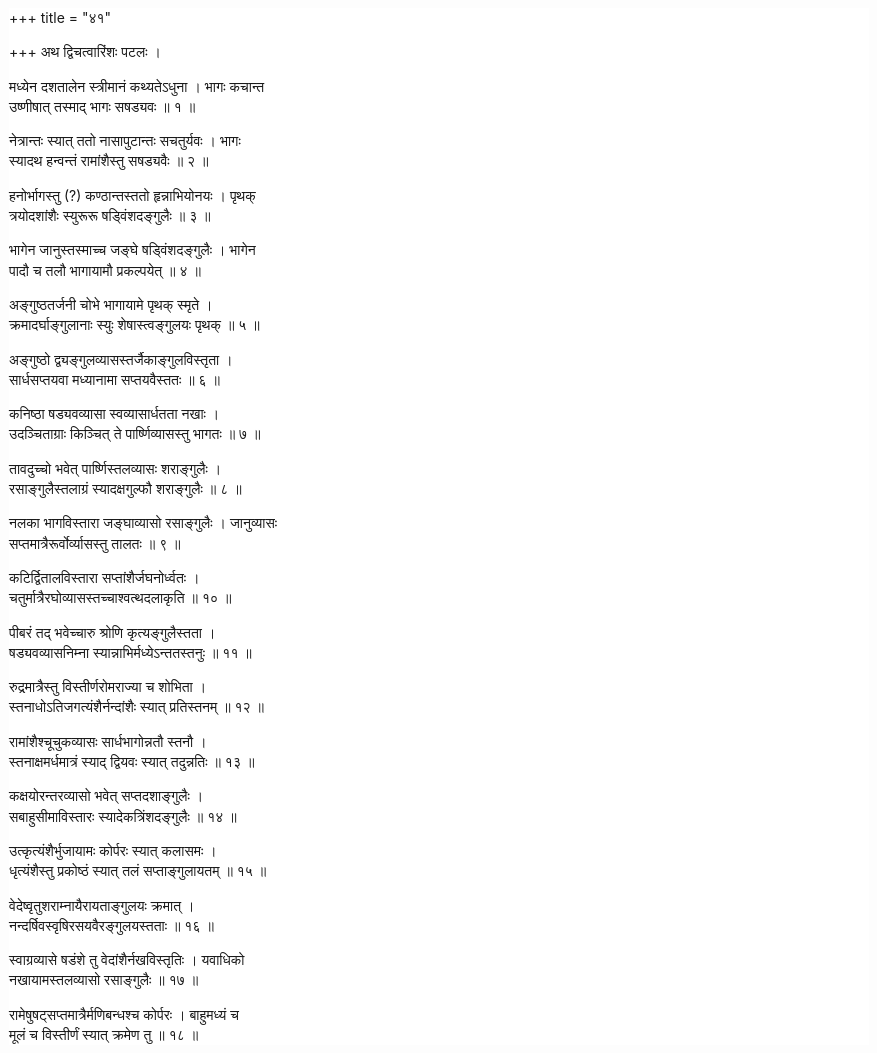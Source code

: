 +++
title = "४१"

+++
अथ द्विचत्वारिंशः पटलः ।   

मध्येन दशतालेन स्त्रीमानं कथ्यतेऽधुना । भागः कचान्त   
उष्णीषात् तस्माद् भागः सषड्यवः ॥ १ ॥   

नेत्रान्तः स्यात् ततो नासापुटान्तः सचतुर्यवः । भागः   
स्यादथ हन्वन्तं रामांशैस्तु सषड्यवैः ॥ २ ॥   

हनोर्भागस्तु (?) कण्ठान्तस्ततो हृन्नाभियोनयः । पृथक्   
त्रयोदशांशैः स्युरूरू षड्विंशदङ्गुलैः ॥ ३ ॥   

भागेन जानुस्तस्माच्च जङ्घे षड्विंशदङ्गुलैः । भागेन   
पादौ च तलौ भागायामौ प्रकल्पयेत् ॥ ४ ॥   

अङ्गुष्ठतर्जनी चोभे भागायामे पृथक् स्मृते ।   
क्रमादर्घाङ्गुलानाः स्युः शेषास्त्वङ्गुलयः पृथक् ॥ ५ ॥   

अङ्गुष्ठो द्व्यङ्गुलव्यासस्तर्जैकाङ्गुलविस्तृता ।   
सार्धसप्तयवा मध्यानामा सप्तयवैस्ततः ॥ ६ ॥   

कनिष्ठा षड्यवव्यासा स्वव्यासार्धतता नखाः ।   
उदञ्चिताग्राः किञ्चित् ते पार्ष्णिव्यासस्तु भागतः ॥ ७ ॥   

तावदुच्चो भवेत् पार्ष्णिस्तलव्यासः शराङ्गुलैः ।   
रसाङ्गुलैस्तलाग्रं स्यादक्षगुल्फौ शराङ्गुलैः ॥ ८ ॥   

नलका भागविस्तारा जङ्घाव्यासो रसाङ्गुलैः । जानुव्यासः   
सप्तमात्रैरूर्वोर्व्यासस्तु तालतः ॥ ९ ॥   

कटिर्द्वितालविस्तारा सप्तांशैर्जघनोर्ध्वतः ।   
चतुर्मात्रैरघोव्यासस्तच्चाश्वत्थदलाकृति ॥ १० ॥   

पीबरं तद् भवेच्चारु श्रोणि कृत्यङ्गुलैस्तता ।   
षड्यवव्यासनिम्ना स्यान्नाभिर्मध्येऽन्ततस्तनुः ॥ ११ ॥   

रुद्रमात्रैस्तु विस्तीर्णरोमराज्या च शोभिता ।   
स्तनाधोऽतिजगत्यंशैर्नन्दांशैः स्यात् प्रतिस्तनम् ॥ १२ ॥   

रामांशैश्चूचुकव्यासः सार्धभागोन्नतौ स्तनौ ।   
स्तनाक्षमर्धमात्रं स्याद् द्वियवः स्यात् तदुन्नतिः ॥ १३ ॥   



कक्षयोरन्तरव्यासो भवेत् सप्तदशाङ्गुलैः ।   
सबाहुसीमाविस्तारः स्यादेकत्रिंशदङ्गुलैः ॥ १४ ॥   

उत्कृत्यंशैर्भुजायामः कोर्परः स्यात् कलासमः ।   
धृत्यंशैस्तु प्रकोष्ठं स्यात् तलं सप्ताङ्गुलायतम् ॥ १५ ॥   

वेदेष्वृतुशराम्नायैरायताङ्गुलयः क्रमात् ।   
नन्दर्षिवस्वृषिरसयवैरङ्गुलयस्तताः ॥ १६ ॥   

स्वाग्रव्यासे षडंशे तु वेदांशैर्नखविस्तृतिः । यवाधिको   
नखायामस्तलव्यासो रसाङ्गुलैः ॥ १७ ॥   

रामेषुषट्सप्तमात्रैर्मणिबन्धश्च कोर्परः । बाहुमध्यं च   
मूलं च विस्तीर्णं स्यात् क्रमेण तु ॥ १८ ॥   
